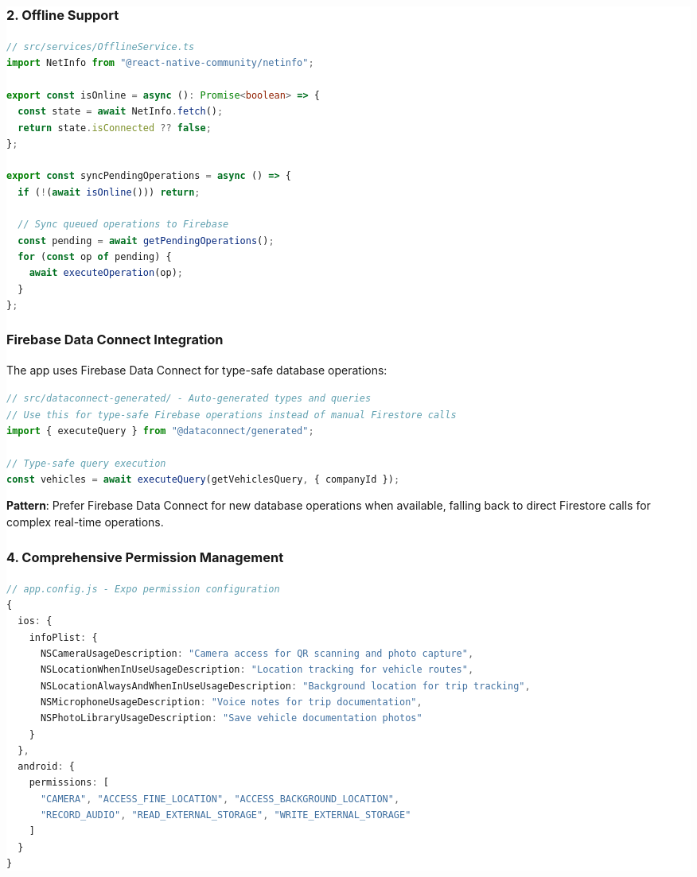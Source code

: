 ### 2. Offline Support

```typescript
// src/services/OfflineService.ts
import NetInfo from "@react-native-community/netinfo";

export const isOnline = async (): Promise<boolean> => {
  const state = await NetInfo.fetch();
  return state.isConnected ?? false;
};

export const syncPendingOperations = async () => {
  if (!(await isOnline())) return;

  // Sync queued operations to Firebase
  const pending = await getPendingOperations();
  for (const op of pending) {
    await executeOperation(op);
  }
};
```

### Firebase Data Connect Integration

The app uses Firebase Data Connect for type-safe database operations:

```typescript
// src/dataconnect-generated/ - Auto-generated types and queries
// Use this for type-safe Firebase operations instead of manual Firestore calls
import { executeQuery } from "@dataconnect/generated";

// Type-safe query execution
const vehicles = await executeQuery(getVehiclesQuery, { companyId });
```

**Pattern**: Prefer Firebase Data Connect for new database operations when available, falling back to direct Firestore calls for complex real-time operations.

### 4. Comprehensive Permission Management

```typescript
// app.config.js - Expo permission configuration
{
  ios: {
    infoPlist: {
      NSCameraUsageDescription: "Camera access for QR scanning and photo capture",
      NSLocationWhenInUseUsageDescription: "Location tracking for vehicle routes",
      NSLocationAlwaysAndWhenInUseUsageDescription: "Background location for trip tracking",
      NSMicrophoneUsageDescription: "Voice notes for trip documentation",
      NSPhotoLibraryUsageDescription: "Save vehicle documentation photos"
    }
  },
  android: {
    permissions: [
      "CAMERA", "ACCESS_FINE_LOCATION", "ACCESS_BACKGROUND_LOCATION",
      "RECORD_AUDIO", "READ_EXTERNAL_STORAGE", "WRITE_EXTERNAL_STORAGE"
    ]
  }
}
```

